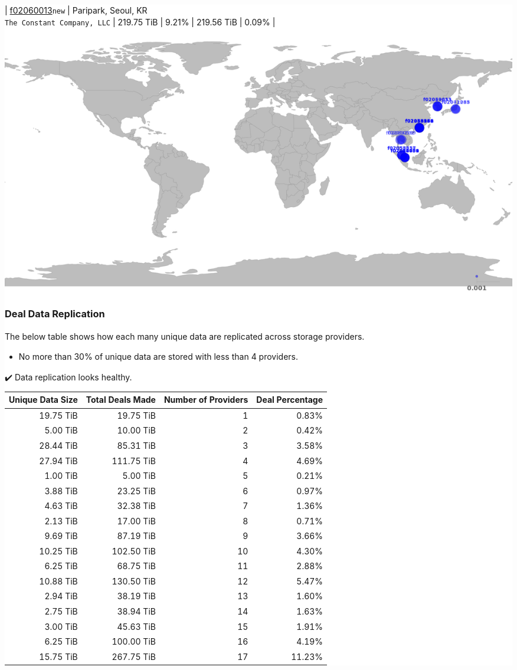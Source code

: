 | [f02060013](https://filfox.info/en/address/f02060013)`new`  |                        Paripark, Seoul, KR<br/>`The Constant Company, LLC` |         219.75 TiB |      9.21% |  219.56 TiB |           0.09% |

<img src="https://raw.githubusercontent.com/data-preservation-programs/filplus-checker-assets/main/filecoin-project/filecoin-plus-large-datasets/issues/1660/1688753864155.png"/>

### Deal Data Replication
The below table shows how each many unique data are replicated across storage providers.

- No more than 30% of unique data are stored with less than 4 providers.

✔️ Data replication looks healthy.

| Unique Data Size | Total Deals Made | Number of Providers | Deal Percentage |
| ---------------: | ---------------: | ------------------: | --------------: |
|        19.75 TiB |        19.75 TiB |                   1 |           0.83% |
|         5.00 TiB |        10.00 TiB |                   2 |           0.42% |
|        28.44 TiB |        85.31 TiB |                   3 |           3.58% |
|        27.94 TiB |       111.75 TiB |                   4 |           4.69% |
|         1.00 TiB |         5.00 TiB |                   5 |           0.21% |
|         3.88 TiB |        23.25 TiB |                   6 |           0.97% |
|         4.63 TiB |        32.38 TiB |                   7 |           1.36% |
|         2.13 TiB |        17.00 TiB |                   8 |           0.71% |
|         9.69 TiB |        87.19 TiB |                   9 |           3.66% |
|        10.25 TiB |       102.50 TiB |                  10 |           4.30% |
|         6.25 TiB |        68.75 TiB |                  11 |           2.88% |
|        10.88 TiB |       130.50 TiB |                  12 |           5.47% |
|         2.94 TiB |        38.19 TiB |                  13 |           1.60% |
|         2.75 TiB |        38.94 TiB |                  14 |           1.63% |
|         3.00 TiB |        45.63 TiB |                  15 |           1.91% |
|         6.25 TiB |       100.00 TiB |                  16 |           4.19% |
|        15.75 TiB |       267.75 TiB |                  17 |          11.23% |